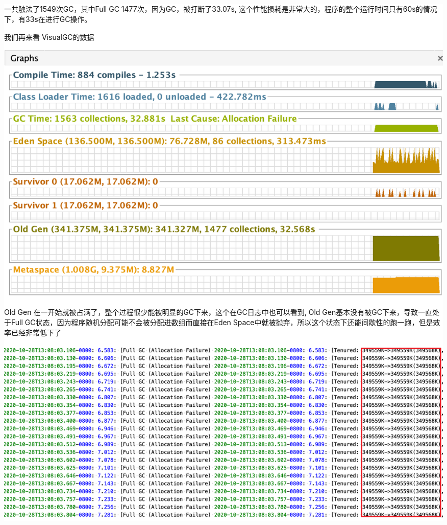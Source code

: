 一共触法了1549次GC，其中Full GC 1477次，因为GC，被打断了33.07s, 这个性能损耗是非常大的，程序的整个运行时间只有60s的情况下，有33s在进行GC操作。

我们再来看 VisualGC的数据

![SerialGC.visualgc.png](./images/SerialGC.visualgc.png)

Old Gen 在一开始就被占满了，整个过程很少能被明显的GC下来，这个在GC日志中也可以看到,  Old Gen基本没有被GC下来，导致一直处于Full GC状态，因为程序随机分配可能不会被分配进数组而直接在Eden Space中就被抛弃，所以这个状态下还能间歇性的跑一跑，但是效率已经非常低下了

![SerialGC.log.png](./images/SerialGC.log.png)
